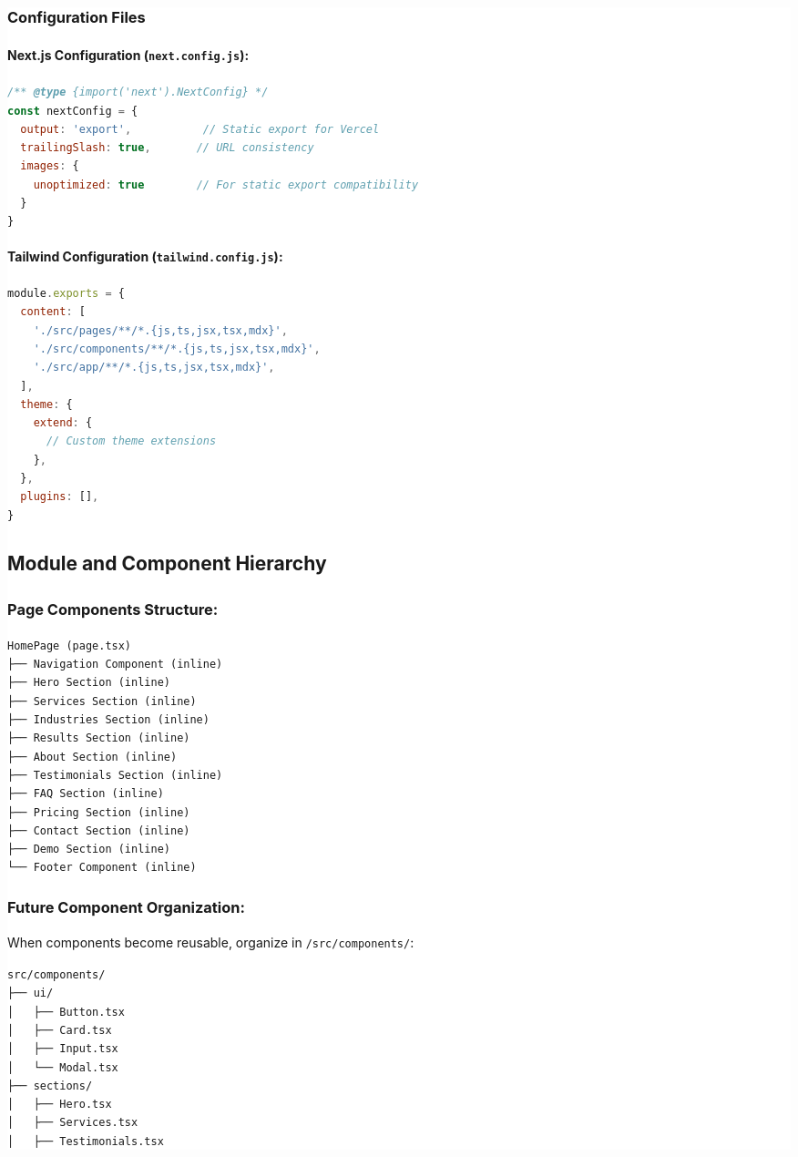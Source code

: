 ### Configuration Files

#### Next.js Configuration (`next.config.js`):
```javascript
/** @type {import('next').NextConfig} */
const nextConfig = {
  output: 'export',           // Static export for Vercel
  trailingSlash: true,       // URL consistency
  images: {
    unoptimized: true        // For static export compatibility
  }
}
```

#### Tailwind Configuration (`tailwind.config.js`):
```javascript
module.exports = {
  content: [
    './src/pages/**/*.{js,ts,jsx,tsx,mdx}',
    './src/components/**/*.{js,ts,jsx,tsx,mdx}',
    './src/app/**/*.{js,ts,jsx,tsx,mdx}',
  ],
  theme: {
    extend: {
      // Custom theme extensions
    },
  },
  plugins: [],
}
```

## Module and Component Hierarchy

### Page Components Structure:
```
HomePage (page.tsx)
├── Navigation Component (inline)
├── Hero Section (inline)
├── Services Section (inline)
├── Industries Section (inline)
├── Results Section (inline)
├── About Section (inline)
├── Testimonials Section (inline)
├── FAQ Section (inline)
├── Pricing Section (inline)
├── Contact Section (inline)
├── Demo Section (inline)
└── Footer Component (inline)
```

### Future Component Organization:
When components become reusable, organize in `/src/components/`:
```
src/components/
├── ui/
│   ├── Button.tsx
│   ├── Card.tsx
│   ├── Input.tsx
│   └── Modal.tsx
├── sections/
│   ├── Hero.tsx
│   ├── Services.tsx
│   ├── Testimonials.tsx
```